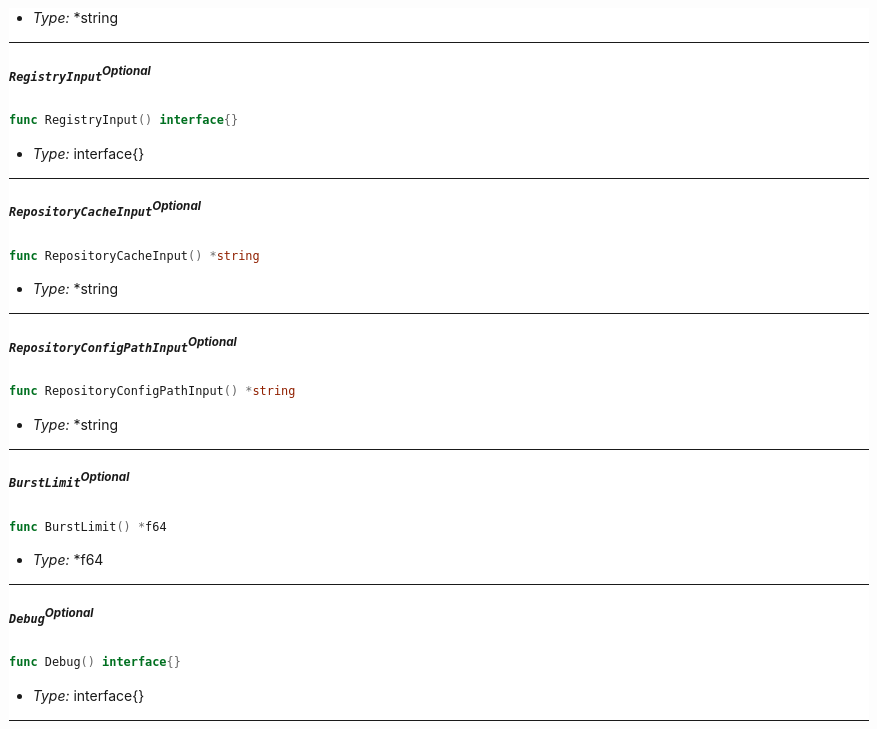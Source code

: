 - *Type:* *string

---

##### `RegistryInput`<sup>Optional</sup> <a name="RegistryInput" id="@cdktf/provider-helm.provider.HelmProvider.property.registryInput"></a>

```go
func RegistryInput() interface{}
```

- *Type:* interface{}

---

##### `RepositoryCacheInput`<sup>Optional</sup> <a name="RepositoryCacheInput" id="@cdktf/provider-helm.provider.HelmProvider.property.repositoryCacheInput"></a>

```go
func RepositoryCacheInput() *string
```

- *Type:* *string

---

##### `RepositoryConfigPathInput`<sup>Optional</sup> <a name="RepositoryConfigPathInput" id="@cdktf/provider-helm.provider.HelmProvider.property.repositoryConfigPathInput"></a>

```go
func RepositoryConfigPathInput() *string
```

- *Type:* *string

---

##### `BurstLimit`<sup>Optional</sup> <a name="BurstLimit" id="@cdktf/provider-helm.provider.HelmProvider.property.burstLimit"></a>

```go
func BurstLimit() *f64
```

- *Type:* *f64

---

##### `Debug`<sup>Optional</sup> <a name="Debug" id="@cdktf/provider-helm.provider.HelmProvider.property.debug"></a>

```go
func Debug() interface{}
```

- *Type:* interface{}

---